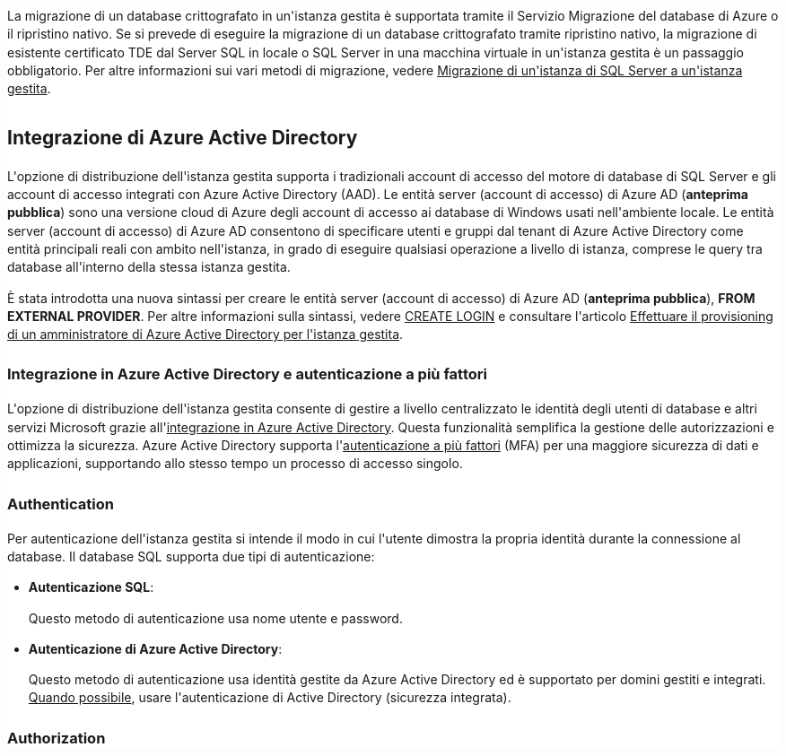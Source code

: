 La migrazione di un database crittografato in un'istanza gestita è supportata tramite il Servizio Migrazione del database di Azure o il ripristino nativo. Se si prevede di eseguire la migrazione di un database crittografato tramite ripristino nativo, la migrazione di esistente certificato TDE dal Server SQL in locale o SQL Server in una macchina virtuale in un'istanza gestita è un passaggio obbligatorio. Per altre informazioni sui vari metodi di migrazione, vedere [Migrazione di un'istanza di SQL Server a un'istanza gestita](sql-database-managed-instance-migrate.md).

## <a name="azure-active-directory-integration"></a>Integrazione di Azure Active Directory

L'opzione di distribuzione dell'istanza gestita supporta i tradizionali account di accesso del motore di database di SQL Server e gli account di accesso integrati con Azure Active Directory (AAD). Le entità server (account di accesso) di Azure AD (**anteprima pubblica**) sono una versione cloud di Azure degli account di accesso ai database di Windows usati nell'ambiente locale. Le entità server (account di accesso) di Azure AD consentono di specificare utenti e gruppi dal tenant di Azure Active Directory come entità principali reali con ambito nell'istanza, in grado di eseguire qualsiasi operazione a livello di istanza, comprese le query tra database all'interno della stessa istanza gestita.

È stata introdotta una nuova sintassi per creare le entità server (account di accesso) di Azure AD (**anteprima pubblica**), **FROM EXTERNAL PROVIDER**. Per altre informazioni sulla sintassi, vedere <a href="/sql/t-sql/statements/create-login-transact-sql?view=azuresqldb-mi-current">CREATE LOGIN</a> e consultare l'articolo [Effettuare il provisioning di un amministratore di Azure Active Directory per l'istanza gestita](sql-database-aad-authentication-configure.md#provision-an-azure-active-directory-administrator-for-your-managed-instance).

### <a name="azure-active-directory-integration-and-multi-factor-authentication"></a>Integrazione in Azure Active Directory e autenticazione a più fattori

L'opzione di distribuzione dell'istanza gestita consente di gestire a livello centralizzato le identità degli utenti di database e altri servizi Microsoft grazie all'[integrazione in Azure Active Directory](sql-database-aad-authentication.md). Questa funzionalità semplifica la gestione delle autorizzazioni e ottimizza la sicurezza. Azure Active Directory supporta l'[autenticazione a più fattori](sql-database-ssms-mfa-authentication-configure.md) (MFA) per una maggiore sicurezza di dati e applicazioni, supportando allo stesso tempo un processo di accesso singolo.

### <a name="authentication"></a>Authentication

Per autenticazione dell'istanza gestita si intende il modo in cui l'utente dimostra la propria identità durante la connessione al database. Il database SQL supporta due tipi di autenticazione:  

- **Autenticazione SQL**:

  Questo metodo di autenticazione usa nome utente e password.
- **Autenticazione di Azure Active Directory**:

  Questo metodo di autenticazione usa identità gestite da Azure Active Directory ed è supportato per domini gestiti e integrati. [Quando possibile](https://docs.microsoft.com/sql/relational-databases/security/choose-an-authentication-mode), usare l'autenticazione di Active Directory (sicurezza integrata).

### <a name="authorization"></a>Authorization
